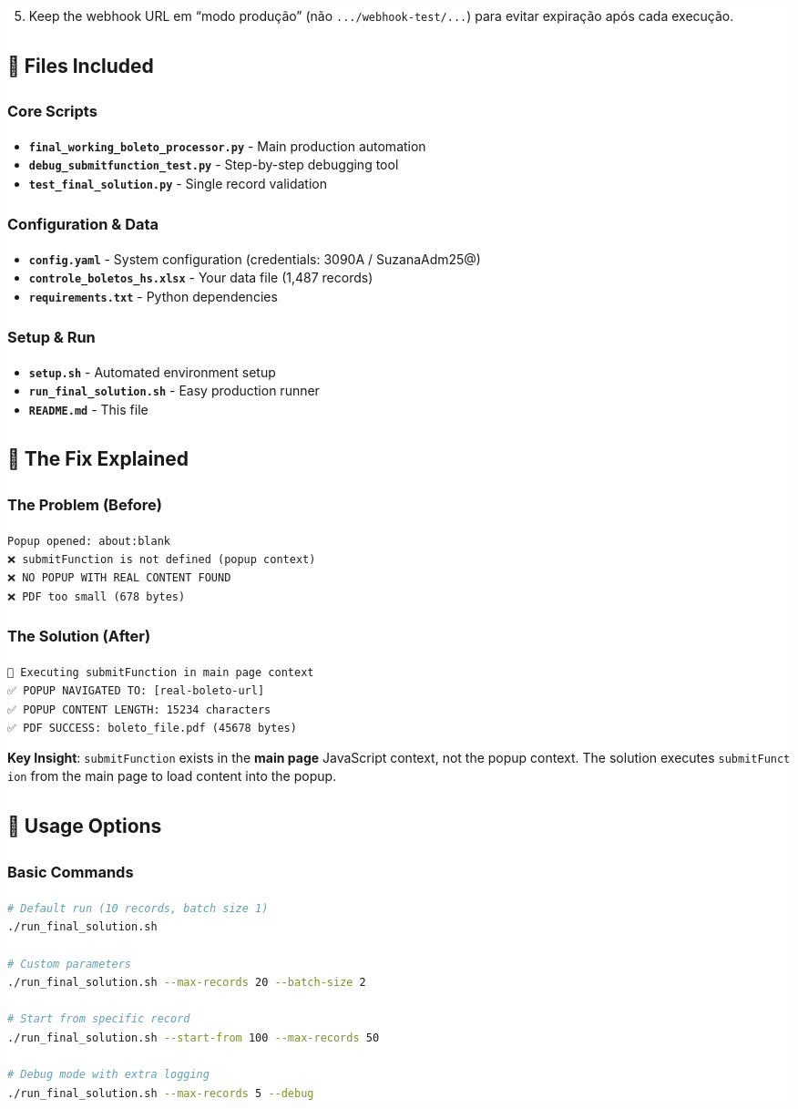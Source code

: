 5. Keep the webhook URL em “modo produção” (não `.../webhook-test/...`) para evitar expiração após cada execução.

## 📁 Files Included

### Core Scripts
- **`final_working_boleto_processor.py`** - Main production automation
- **`debug_submitfunction_test.py`** - Step-by-step debugging tool
- **`test_final_solution.py`** - Single record validation

### Configuration & Data
- **`config.yaml`** - System configuration (credentials: 3090A / SuzanaAdm25@)
- **`controle_boletos_hs.xlsx`** - Your data file (1,487 records)
- **`requirements.txt`** - Python dependencies

### Setup & Run
- **`setup.sh`** - Automated environment setup
- **`run_final_solution.sh`** - Easy production runner
- **`README.md`** - This file

## 🎯 The Fix Explained

### The Problem (Before)
```
Popup opened: about:blank
❌ submitFunction is not defined (popup context)
❌ NO POPUP WITH REAL CONTENT FOUND
❌ PDF too small (678 bytes)
```

### The Solution (After)
```
🔧 Executing submitFunction in main page context
✅ POPUP NAVIGATED TO: [real-boleto-url]
✅ POPUP CONTENT LENGTH: 15234 characters
✅ PDF SUCCESS: boleto_file.pdf (45678 bytes)
```

**Key Insight**: `submitFunction` exists in the **main page** JavaScript context, not the popup context. The solution executes `submitFunction` from the main page to load content into the popup.

## 🔧 Usage Options

### Basic Commands
```bash
# Default run (10 records, batch size 1)
./run_final_solution.sh

# Custom parameters
./run_final_solution.sh --max-records 20 --batch-size 2

# Start from specific record
./run_final_solution.sh --start-from 100 --max-records 50

# Debug mode with extra logging
./run_final_solution.sh --max-records 5 --debug
```
